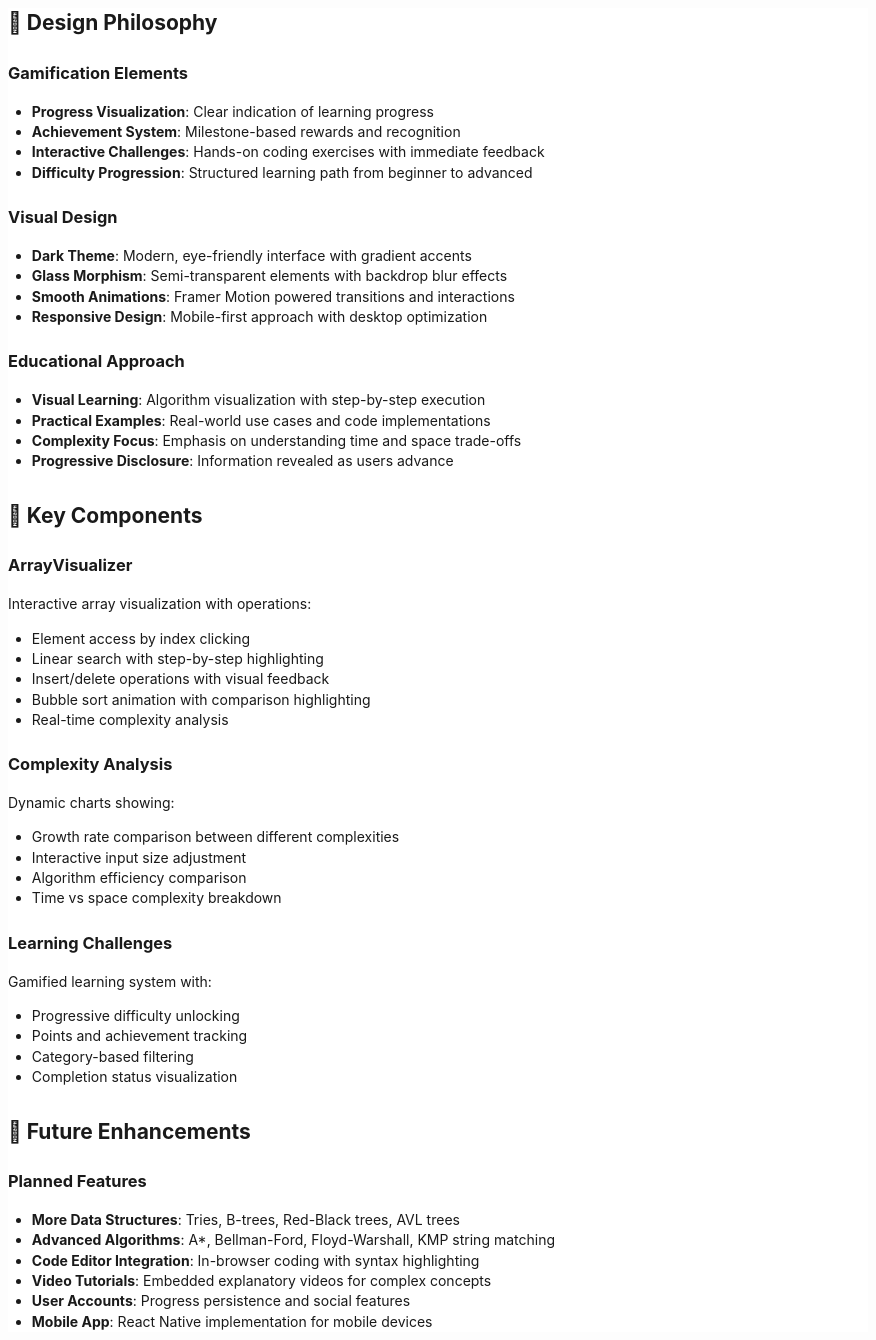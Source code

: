 ## 🎨 Design Philosophy

### Gamification Elements
- **Progress Visualization**: Clear indication of learning progress
- **Achievement System**: Milestone-based rewards and recognition
- **Interactive Challenges**: Hands-on coding exercises with immediate feedback
- **Difficulty Progression**: Structured learning path from beginner to advanced

### Visual Design
- **Dark Theme**: Modern, eye-friendly interface with gradient accents
- **Glass Morphism**: Semi-transparent elements with backdrop blur effects
- **Smooth Animations**: Framer Motion powered transitions and interactions
- **Responsive Design**: Mobile-first approach with desktop optimization

### Educational Approach
- **Visual Learning**: Algorithm visualization with step-by-step execution
- **Practical Examples**: Real-world use cases and code implementations
- **Complexity Focus**: Emphasis on understanding time and space trade-offs
- **Progressive Disclosure**: Information revealed as users advance

## 🔧 Key Components

### ArrayVisualizer
Interactive array visualization with operations:
- Element access by index clicking
- Linear search with step-by-step highlighting
- Insert/delete operations with visual feedback
- Bubble sort animation with comparison highlighting
- Real-time complexity analysis

### Complexity Analysis
Dynamic charts showing:
- Growth rate comparison between different complexities
- Interactive input size adjustment
- Algorithm efficiency comparison
- Time vs space complexity breakdown

### Learning Challenges
Gamified learning system with:
- Progressive difficulty unlocking
- Points and achievement tracking
- Category-based filtering
- Completion status visualization

## 🎯 Future Enhancements

### Planned Features
- **More Data Structures**: Tries, B-trees, Red-Black trees, AVL trees
- **Advanced Algorithms**: A*, Bellman-Ford, Floyd-Warshall, KMP string matching
- **Code Editor Integration**: In-browser coding with syntax highlighting
- **Video Tutorials**: Embedded explanatory videos for complex concepts
- **User Accounts**: Progress persistence and social features
- **Mobile App**: React Native implementation for mobile devices
